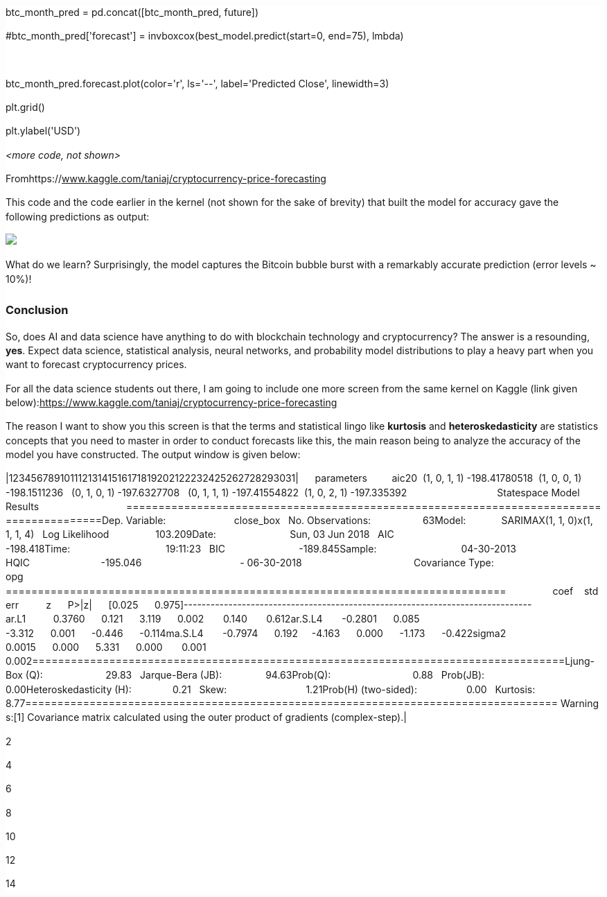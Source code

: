 btc_month_pred = pd.concat([btc_month_pred, future])

#btc_month_pred['forecast'] = invboxcox(best_model.predict(start=0, end=75), lmbda)

 

btc_month_pred.forecast.plot(color='r', ls='--', label='Predicted Close', linewidth=3)

plt.grid()

plt.ylabel('USD')

*<more code, not shown>*

Fromhttps://www.kaggle.com/taniaj/cryptocurrency-price-forecasting

This code and the code earlier in the kernel (not shown for the sake of brevity) that built the model for accuracy gave the following predictions as output:

![](https://dimensionless.in/wp-content/uploads/2019/04/Bitcoin-price-forecasting-1024x479.png)


What do we learn? Surprisingly, the model captures the Bitcoin bubble burst with a remarkably accurate prediction (error levels ~ 10%)!

### Conclusion

So, does AI and data science have anything to do with blockchain technology and cryptocurrency? The answer is a resounding, **yes**. Expect data science, statistical analysis, neural networks, and probability model distributions to play a heavy part when you want to forecast cryptocurrency prices.

For all the data science students out there, I am going to include one more screen from the same kernel on Kaggle (link given below):https://www.kaggle.com/taniaj/cryptocurrency-price-forecasting

The reason I want to show you this screen is that the terms and statistical lingo like **kurtosis** and **heteroskedasticity** are statistics concepts that you need to master in order to conduct forecasts like this, the main reason being to analyze the accuracy of the model you have constructed. The output window is given below:



|12345678910111213141516171819202122232425262728293031|      parameters         aic20  (1, 0, 1, 1) -198.41780518  (1, 0, 0, 1) -198.1511236   (0, 1, 0, 1) -197.6327708   (0, 1, 1, 1) -197.41554822  (1, 0, 2, 1) -197.335392                                 Statespace Model Results                                =========================================================================================Dep. Variable:                         close_box   No. Observations:                   63Model:             SARIMAX(1, 1, 0)x(1, 1, 1, 4)   Log Likelihood                 103.209Date:                           Sun, 03 Jun 2018   AIC                           -198.418Time:                                   19:11:23   BIC                           -189.845Sample:                               04-30-2013   HQIC                          -195.046                                    - 06-30-2018                                         Covariance Type:                             opg                                         ==============================================================================                 coef    std err          z      P>|z|      [0.025      0.975]------------------------------------------------------------------------------ar.L1          0.3760      0.121      3.119      0.002       0.140       0.612ar.S.L4       -0.2801      0.085     -3.312      0.001      -0.446      -0.114ma.S.L4       -0.7974      0.192     -4.163      0.000      -1.173      -0.422sigma2         0.0015      0.000      5.331      0.000       0.001       0.002===================================================================================Ljung-Box (Q):                       29.83   Jarque-Bera (JB):                94.63Prob(Q):                              0.88   Prob(JB):                         0.00Heteroskedasticity (H):               0.21   Skew:                             1.21Prob(H) (two-sided):                  0.00   Kurtosis:                         8.77=================================================================================== Warnings:[1] Covariance matrix calculated using the outer product of gradients (complex-step).|

2


4


6


8


10


12


14

